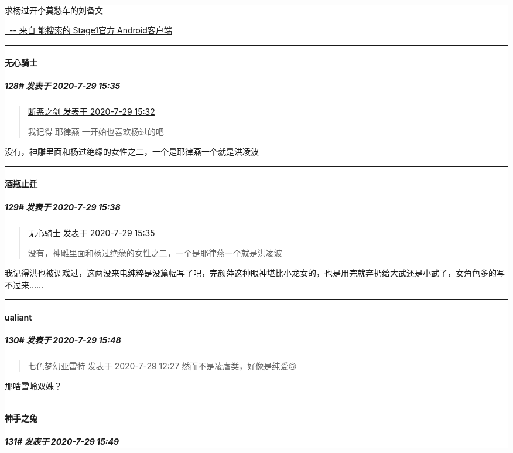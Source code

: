 求杨过开李莫愁车的刘备文

[  -- 来自 能搜索的 Stage1官方 Android客户端](https://www.coolapk.com/apk/140634)







-----

####  无心骑士  
##### 128#       发表于 2020-7-29 15:35



<blockquote><a href="httphttps://bbs.saraba1st.com/2b/forum.php?mod=redirect&amp;goto=findpost&amp;pid=48249596&amp;ptid=1952067" target="_blank">断恶之剑 发表于 2020-7-29 15:32</a>

我记得 耶律燕 一开始也喜欢杨过的吧</blockquote>
没有，神雕里面和杨过绝缘的女性之二，一个是耶律燕一个就是洪凌波







-----

####  酒瓶止迁  
##### 129#       发表于 2020-7-29 15:38



<blockquote><a href="httphttps://bbs.saraba1st.com/2b/forum.php?mod=redirect&amp;goto=findpost&amp;pid=48249622&amp;ptid=1952067" target="_blank">无心骑士 发表于 2020-7-29 15:35</a>

没有，神雕里面和杨过绝缘的女性之二，一个是耶律燕一个就是洪凌波</blockquote>
我记得洪也被调戏过，这两没来电纯粹是没篇幅写了吧，完颜萍这种眼神堪比小龙女的，也是用完就弃扔给大武还是小武了，女角色多的写不过来……







-----

####  ualiant  
##### 130#       发表于 2020-7-29 15:48



<blockquote>七色梦幻亚雷特 发表于 2020-7-29 12:27
然而不是凌虐类，好像是纯爱🙃</blockquote>
那啥雪岭双姝？







-----

####  神手之兔  
##### 131#       发表于 2020-7-29 15:49
